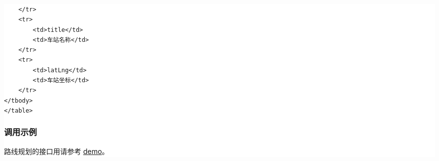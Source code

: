         </tr>
        <tr>
            <td>title</td>
            <td>车站名称</td>
        </tr>
        <tr>
            <td>latLng</td>
            <td>车站坐标</td>
        </tr>
    </tbody>
    </table>

### 调用示例

路线规划的接口用请参考 [demo](https://github.com/TencentLBS/TencentMapDemo_Android)。